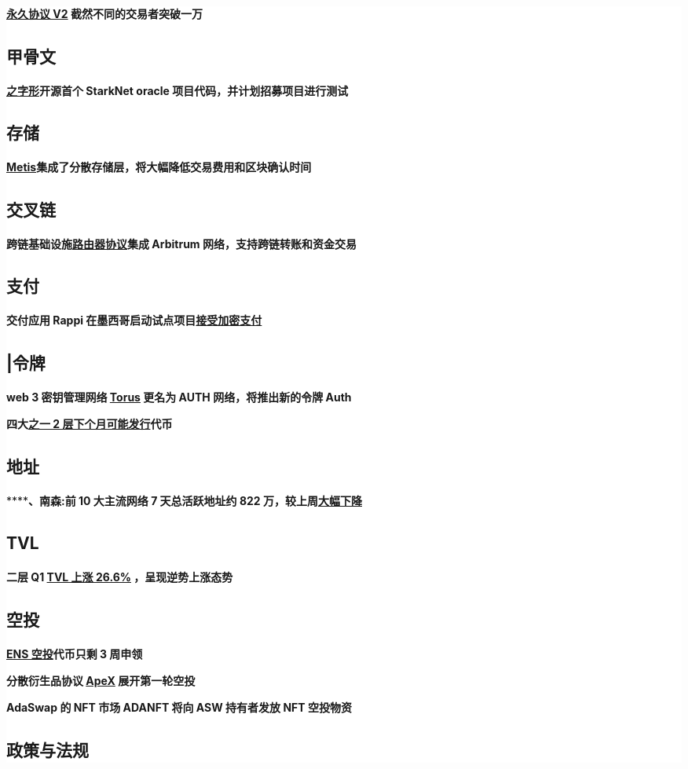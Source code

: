 ******[永久协议 V2](https://dune.xyz/yenwen/perpetual-protocol_2) 截然不同的交易者突破一万******

## ******甲骨文******

********[之字形](https://twitter.com/ZigZagExchange/status/1513956458978807816?s=20&t=Yc8o1_4u7bAG_ky8c4_2ow)开源首个 StarkNet oracle 项目代码，并计划招募项目进行测试********

## ******存储******

********[Metis](https://metisdao.medium.com/decentralized-storage-goes-live-da876dc6eb70)集成了分散存储层，将大幅降低交易费用和区块确认时间********

## ******交叉链******

********跨链基础设施[路由器协议](https://twitter.com/routerprotocol/status/1513925561072070660)集成 Arbitrum 网络，支持跨链转账和资金交易********

## ******支付******

********交付应用 Rappi 在墨西哥启动试点项目[接受加密支付](https://news.bitcoin.com/delivery-app-rappi-launches-pilot-project-to-accept-crypto-payments-in-mexico/)********

## ******|令牌******

********web 3 密钥管理网络 [Torus](/toruslabs/introducing-the-auth-network-b8fab1b5e1f6) 更名为 AUTH 网络，将推出新的令牌 Auth********

********四大[之一 2 层下个月可能发行](https://twitter.com/JackNiewold/status/1513977411293126661?s=20&t=LpHqus5xhKw_G9KKqinPMQ)代币********

## ******地址******

********、**南森:前 10 大主流网络 7 天总活跃地址约 822 万，较上周[大幅下降](https://twitter.com/nansen_ai/status/1513515062287540225)******

## ****TVL****

******二层 Q1 [TVL 上涨 26.6%](https://www.oklink.com/academy/zh/hot-oklink-quarterly-insights-q1) ，呈现逆势上涨态势******

## ******空投******

********[ENS 空投](https://twitter.com/futurealisha/status/1513806091427237889?s=20&t=tFfQlhuVZtP1nzb6ZvRxyg)代币只剩 3 周申领********

******分散衍生品协议 [ApeX](https://twitter.com/OfficialApeXdex/status/1513865390421512196) 展开第一轮空投******

******AdaSwap 的 NFT 市场 ADANFT 将向 ASW 持有者发放 NFT 空投物资******

## ******政策与法规******
